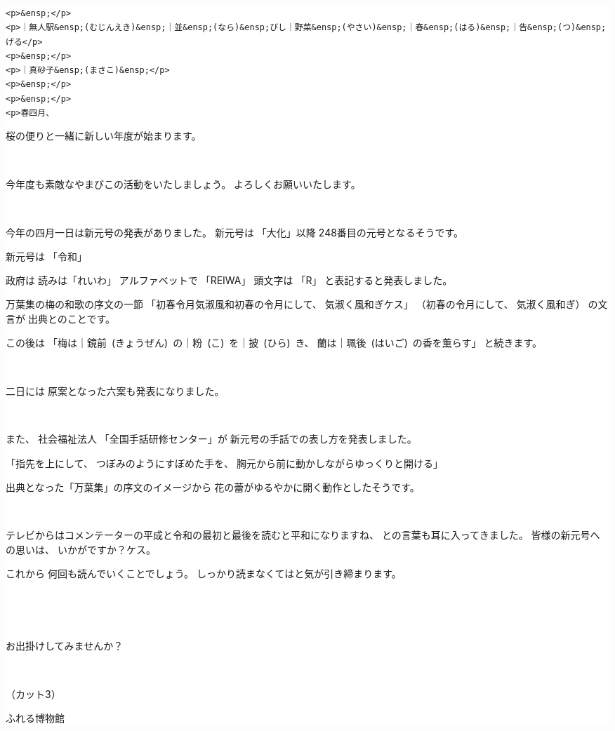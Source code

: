 	<p>&ensp;</p>
	<p>｜無人駅&ensp;(むじんえき)&ensp;｜並&ensp;(なら)&ensp;びし｜野菜&ensp;(やさい)&ensp;｜春&ensp;(はる)&ensp;｜告&ensp;(つ)&ensp;げる</p>
	<p>&ensp;</p>
	<p>｜真砂子&ensp;(まさこ)&ensp;</p>
	<p>&ensp;</p>
	<p>&ensp;</p>
	<p>春四月、
桜の便りと一緒に新しい年度が始まります。</p>
	<p>&ensp;</p>
	<p>今年度も素敵なやまびこの活動をいたしましょう。
よろしくお願いいたします。</p>
	<p>&ensp;</p>
	<p>今年の四月一日は新元号の発表がありました。
新元号は
「大化」以降
248番目の元号となるそうです。</p>
	<p>新元号は
「令和」</p>
	<p>政府は
読みは「れいわ」
アルファベットで
「REIWA」
頭文字は
「R」
と表記すると発表しました。</p>
	<p>万葉集の梅の和歌の序文の一節
「初春令月気淑風和初春の令月にして、
気淑く風和ぎケス」
（初春の令月にして、
気淑く風和ぎ）
の文言が
出典とのことです。</p>
	<p>この後は
「梅は｜鏡前&ensp;(きょうぜん)&ensp;の｜粉&ensp;(こ)&ensp;を｜披&ensp;(ひら)&ensp;き、
蘭は｜珮後&ensp;(はいご)&ensp;の香を薫らす」
と続きます。</p>
	<p>&ensp;</p>
	<p>二日には
原案となった六案も発表になりました。</p>
	<p>&ensp;</p>
	<p>また、
社会福祉法人
「全国手話研修センター」が
新元号の手話での表し方を発表しました。</p>
	<p>「指先を上にして、
つぼみのようにすぼめた手を、
胸元から前に動かしながらゆっくりと開ける」</p>
	<p>出典となった「万葉集」の序文のイメージから
花の蕾がゆるやかに開く動作としたそうです。</p>
	<p>&ensp;</p>
	<p>テレビからはコメンテーターの平成と令和の最初と最後を読むと平和になりますね、
との言葉も耳に入ってきました。
皆様の新元号への思いは、
いかがですか？ケス。</p>
	<p>これから
何回も読んでいくことでしょう。
しっかり読まなくてはと気が引き締まります。</p>
	<p>&ensp;</p>
	<p>&ensp;</p>
	<p>お出掛けしてみませんか？</p>
	<p>&ensp;</p>
	<p>（カット3）</p>
	<p>ふれる博物館
